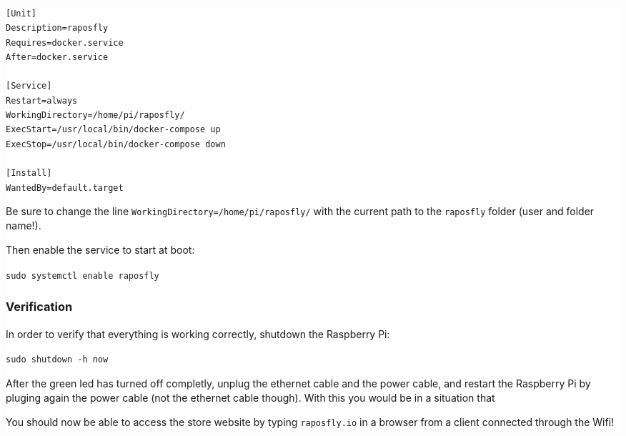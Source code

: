     [Unit]
    Description=raposfly
    Requires=docker.service
    After=docker.service

    [Service]
    Restart=always
    WorkingDirectory=/home/pi/raposfly/
    ExecStart=/usr/local/bin/docker-compose up
    ExecStop=/usr/local/bin/docker-compose down

    [Install]
    WantedBy=default.target
    
Be sure to change the line `WorkingDirectory=/home/pi/raposfly/` with the
current path to the `raposfly` folder (user and folder name!).
    
Then enable the service to start at boot:

    sudo systemctl enable raposfly
    
### Verification

In order to verify that everything is working correctly, shutdown the Raspberry
Pi:

    sudo shutdown -h now
    
After the green led has turned off completly, unplug the ethernet cable and the
power cable, and restart the Raspberry Pi by pluging again the power cable (not
the ethernet cable though). With this you would be in a situation that

You should now be able to access the store website by typing `raposfly.io` in a
browser from a client connected through the Wifi!


[ip-address]:      https://www.raspberrypi.org/documentation/remote-access/ip-address.md
[ssh]:             https://www.raspberrypi.org/documentation/remote-access/ssh/
[write-img]:       https://www.raspberrypi.org/documentation/installation/installing-images/README.md
